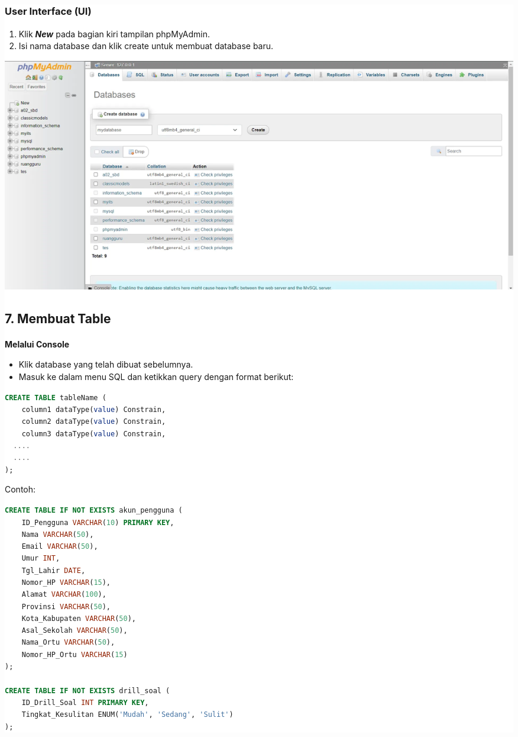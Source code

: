 ### User Interface (UI)

1. Klik **_New_** pada bagian kiri tampilan phpMyAdmin.
2. Isi nama database dan klik create untuk membuat database baru.

<img src="./6ui.webp" />

## **7. Membuat Table**

**Melalui Console**

- Klik database yang telah dibuat sebelumnya.
- Masuk ke dalam menu SQL dan ketikkan query dengan format berikut:

```sql
CREATE TABLE tableName (
	column1 dataType(value) Constrain,
	column2 dataType(value) Constrain,
	column3 dataType(value) Constrain,
  ....
  ....
);
```

Contoh:

```sql
CREATE TABLE IF NOT EXISTS akun_pengguna (
    ID_Pengguna VARCHAR(10) PRIMARY KEY,
    Nama VARCHAR(50),
    Email VARCHAR(50),
    Umur INT,
    Tgl_Lahir DATE,
    Nomor_HP VARCHAR(15),
    Alamat VARCHAR(100),
    Provinsi VARCHAR(50),
    Kota_Kabupaten VARCHAR(50),
    Asal_Sekolah VARCHAR(50),
    Nama_Ortu VARCHAR(50),
    Nomor_HP_Ortu VARCHAR(15)
);

CREATE TABLE IF NOT EXISTS drill_soal (
    ID_Drill_Soal INT PRIMARY KEY,
    Tingkat_Kesulitan ENUM('Mudah', 'Sedang', 'Sulit')
);
```